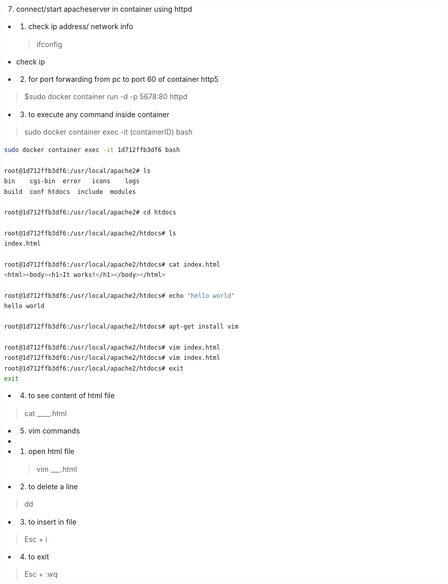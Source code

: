 7. connect/start apacheserver in container using httpd

- 1.  check ip address/ network info
  > ifconfig
- check ip 

- 2. for port forwarding from pc to port 60 of container http5
> $sudo docker container run -d -p 5678:80 httpd 


- 3.  to execute any command inside container 
> sudo docker container exec -it (containerID) bash
```bash
sudo docker container exec -it 1d712ffb3df6 bash

root@1d712ffb3df6:/usr/local/apache2# ls
bin    cgi-bin	error	icons	 logs
build  conf	htdocs	include  modules

root@1d712ffb3df6:/usr/local/apache2# cd htdocs

root@1d712ffb3df6:/usr/local/apache2/htdocs# ls
index.html

root@1d712ffb3df6:/usr/local/apache2/htdocs# cat index.html
<html><body><h1>It works!</h1></body></html>

root@1d712ffb3df6:/usr/local/apache2/htdocs# echo "hello world"
hello world

root@1d712ffb3df6:/usr/local/apache2/htdocs# apt-get install vim 

root@1d712ffb3df6:/usr/local/apache2/htdocs# vim index.html
root@1d712ffb3df6:/usr/local/apache2/htdocs# vim index.html
root@1d712ffb3df6:/usr/local/apache2/htdocs# exit
exit


```
- 4.  to see content of html file 
> cat ____.html 

- 5. vim commands
- 
- 1. open html file 
  > vim ___.html

- 2. to delete a line 
> dd 
- 3. to insert in file 
> Esc +  i

- 4. to exit 
> Esc + :wq
